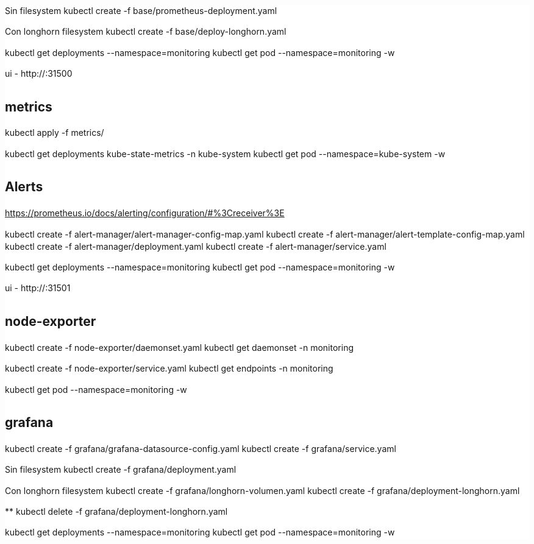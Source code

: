 Sin filesystem
kubectl create  -f base/prometheus-deployment.yaml 

Con longhorn filesystem
kubectl create  -f base/deploy-longhorn.yaml



kubectl get deployments --namespace=monitoring
kubectl get pod --namespace=monitoring -w

ui - http://<node>:31500

## metrics
kubectl apply -f metrics/

kubectl get deployments kube-state-metrics -n kube-system
kubectl get pod --namespace=kube-system -w

## Alerts
https://prometheus.io/docs/alerting/configuration/#%3Creceiver%3E

kubectl create -f alert-manager/alert-manager-config-map.yaml
kubectl create -f alert-manager/alert-template-config-map.yaml
kubectl create -f alert-manager/deployment.yaml
kubectl create -f alert-manager/service.yaml

kubectl get deployments --namespace=monitoring
kubectl get pod --namespace=monitoring -w

ui - http://<node>:31501

## node-exporter
kubectl create -f node-exporter/daemonset.yaml
kubectl get daemonset -n monitoring

kubectl create -f node-exporter/service.yaml
kubectl get endpoints -n monitoring 

kubectl get pod --namespace=monitoring -w

## grafana
kubectl create -f grafana/grafana-datasource-config.yaml
kubectl create -f grafana/service.yaml


Sin filesystem
kubectl create -f grafana/deployment.yaml

Con longhorn filesystem
kubectl create  -f grafana/longhorn-volumen.yaml
kubectl create -f grafana/deployment-longhorn.yaml

** kubectl delete -f grafana/deployment-longhorn.yaml

kubectl get deployments --namespace=monitoring
kubectl get pod --namespace=monitoring -w
